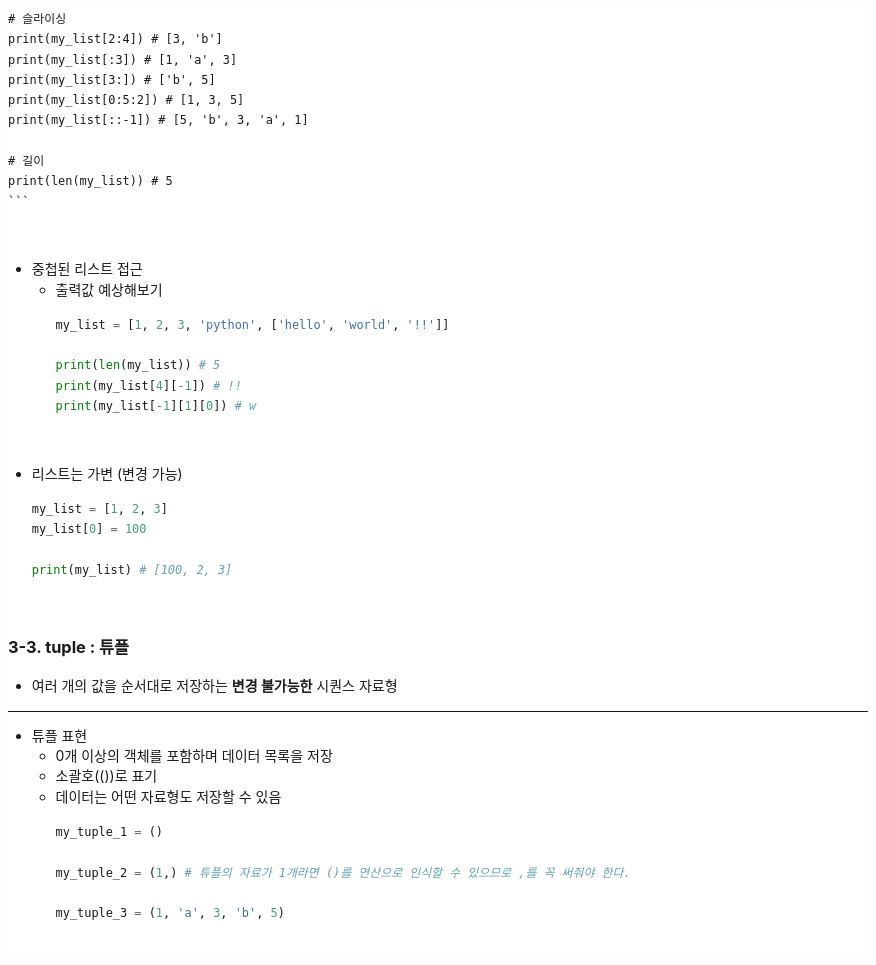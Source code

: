     # 슬라이싱
    print(my_list[2:4]) # [3, 'b']
    print(my_list[:3]) # [1, 'a', 3]
    print(my_list[3:]) # ['b', 5]
    print(my_list[0:5:2]) # [1, 3, 5]
    print(my_list[::-1]) # [5, 'b', 3, 'a', 1]

    # 길이
    print(len(my_list)) # 5
    ```
<br>

- 중첩된 리스트 접근
  - 출력값 예상해보기
    ```python
    my_list = [1, 2, 3, 'python', ['hello', 'world', '!!']]

    print(len(my_list)) # 5
    print(my_list[4][-1]) # !!
    print(my_list[-1][1][0]) # w
    ```

<br>

- 리스트는 가변 (변경 가능)
    ```python
    my_list = [1, 2, 3]
    my_list[0] = 100

    print(my_list) # [100, 2, 3]
    ```

<br>

### 3-3. tuple : 튜플
- 여러 개의 값을 순서대로 저장하는 **변경 불가능한** 시퀀스 자료형

---

- 튜플 표현
  - 0개 이상의 객체를 포함하며 데이터 목록을 저장
  - 소괄호(())로 표기
  - 데이터는 어떤 자료형도 저장할 수 있음
    ```python
    my_tuple_1 = ()

    my_tuple_2 = (1,) # 튜플의 자료가 1개라면 ()를 연산으로 인식할 수 있으므로 ,를 꼭 써줘야 한다.

    my_tuple_3 = (1, 'a', 3, 'b', 5)
    ```

<br>
